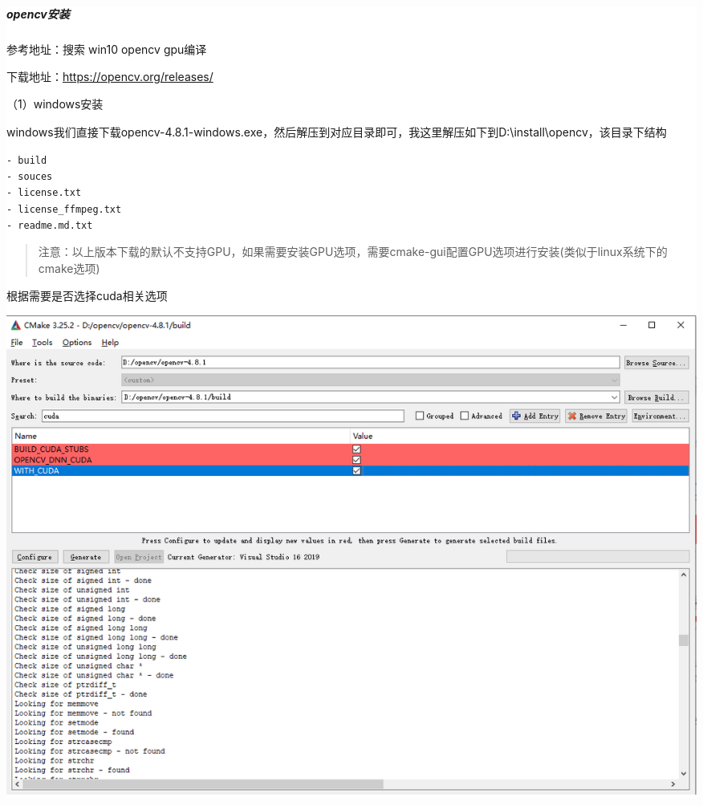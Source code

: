 ```shell
```



##### opencv安装

参考地址：搜索  win10 opencv gpu编译

下载地址：https://opencv.org/releases/

（1）windows安装

windows我们直接下载opencv-4.8.1-windows.exe，然后解压到对应目录即可，我这里解压如下到D:\install\opencv，该目录下结构

```shell
- build
- souces
- license.txt
- license_ffmpeg.txt
- readme.md.txt
```

> 注意：以上版本下载的默认不支持GPU，如果需要安装GPU选项，需要cmake-gui配置GPU选项进行安装(类似于linux系统下的cmake选项)

根据需要是否选择cuda相关选项

![image-20240321182710769](README_IMGS/image-20240321182710769.png)
